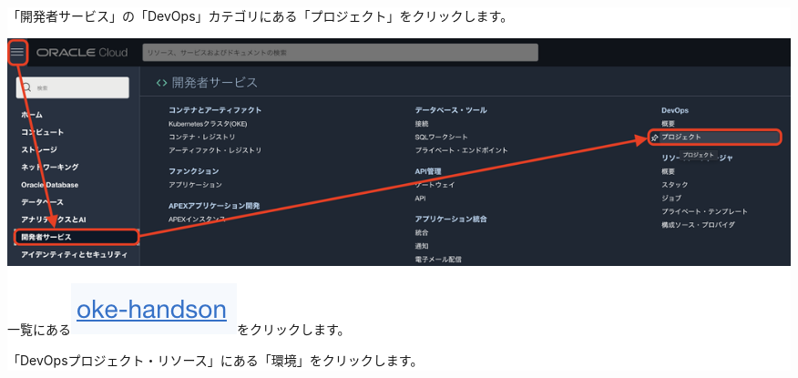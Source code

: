 「開発者サービス」の「DevOps」カテゴリにある「プロジェクト」をクリックします。  

![4-001.jpg](4-001.jpg)

一覧にある![4-002.jpg](4-002.jpg)をクリックします。  

「DevOpsプロジェクト・リソース」にある「環境」をクリックします。  
